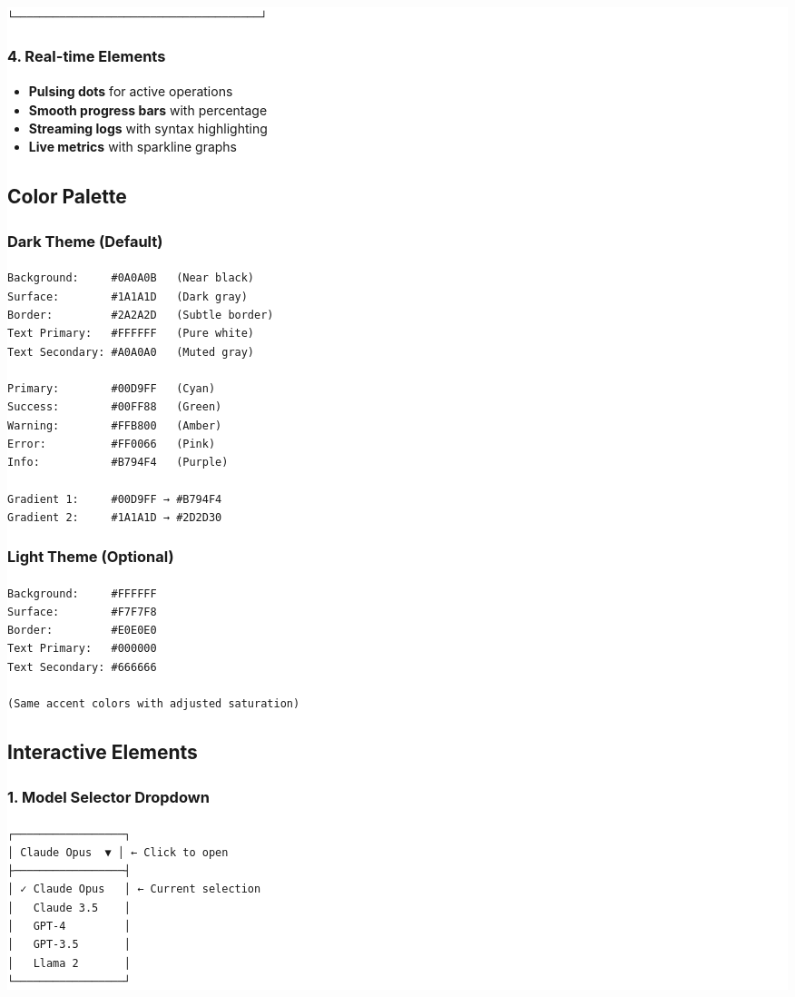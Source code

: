 ```
└──────────────────────────────────────┘
```

### 4. Real-time Elements
- **Pulsing dots** for active operations
- **Smooth progress bars** with percentage
- **Streaming logs** with syntax highlighting
- **Live metrics** with sparkline graphs

## Color Palette

### Dark Theme (Default)
```
Background:     #0A0A0B   (Near black)
Surface:        #1A1A1D   (Dark gray)
Border:         #2A2A2D   (Subtle border)
Text Primary:   #FFFFFF   (Pure white)
Text Secondary: #A0A0A0   (Muted gray)

Primary:        #00D9FF   (Cyan)
Success:        #00FF88   (Green)
Warning:        #FFB800   (Amber)
Error:          #FF0066   (Pink)
Info:           #B794F4   (Purple)

Gradient 1:     #00D9FF → #B794F4
Gradient 2:     #1A1A1D → #2D2D30
```

### Light Theme (Optional)
```
Background:     #FFFFFF
Surface:        #F7F7F8
Border:         #E0E0E0
Text Primary:   #000000
Text Secondary: #666666

(Same accent colors with adjusted saturation)
```

## Interactive Elements

### 1. Model Selector Dropdown
```
┌─────────────────┐
│ Claude Opus  ▼ │ ← Click to open
├─────────────────┤
│ ✓ Claude Opus   │ ← Current selection
│   Claude 3.5    │
│   GPT-4         │
│   GPT-3.5       │
│   Llama 2       │
└─────────────────┘
```
